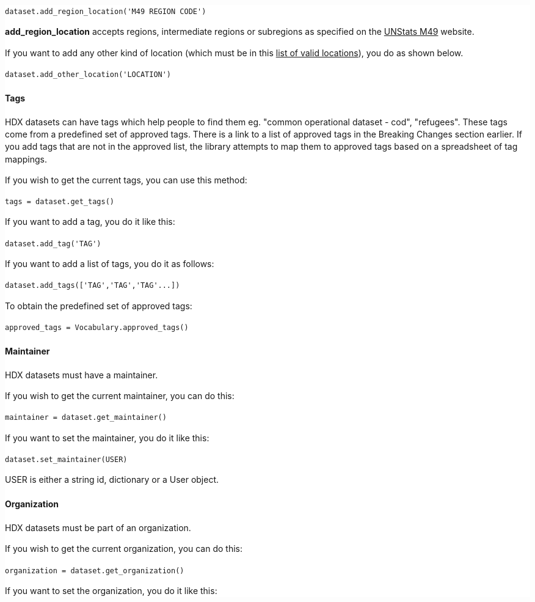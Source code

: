     dataset.add_region_location('M49 REGION CODE')

**add\_region\_location** accepts regions, intermediate regions or subregions as specified on the 
[UNStats M49](https://unstats.un.org/unsd/methodology/m49/overview/) website.

If you want to add any other kind of location (which must be in this
[list of valid locations](https://data.humdata.org/api/action/group_list?all_fields=true)), you do as shown below.

    dataset.add_other_location('LOCATION')

#### Tags

HDX datasets can have tags which help people to find them eg. "common operational dataset - cod", "refugees".
These tags come from a predefined set of approved tags. There is a link to a list of approved tags in the Breaking
Changes section earlier. If you add tags that are not in the approved list, the library attempts to map them to
approved tags based on a spreadsheet of tag mappings.


If you wish to get the current tags, you can use this method:

    tags = dataset.get_tags()

If you want to add a tag, you do it like this:

    dataset.add_tag('TAG')

If you want to add a list of tags, you do it as follows:

    dataset.add_tags(['TAG','TAG','TAG'...])
    
To obtain the predefined set of approved tags:

    approved_tags = Vocabulary.approved_tags()


#### Maintainer

HDX datasets must have a maintainer.

If you wish to get the current maintainer, you can do this:

    maintainer = dataset.get_maintainer()

If you want to set the maintainer, you do it like this:

    dataset.set_maintainer(USER)

USER is either a string id, dictionary or a User object.

#### Organization

HDX datasets must be part of an organization.

If you wish to get the current organization, you can do this:

    organization = dataset.get_organization()

If you want to set the organization, you do it like this:
